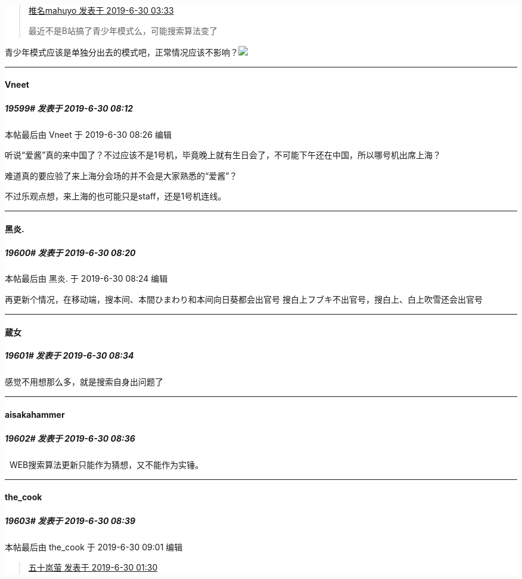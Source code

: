 <blockquote><a href="httphttps://bbs.saraba1st.com/2b/forum.php?mod=redirect&amp;goto=findpost&amp;pid=44329635&amp;ptid=1823171" target="_blank">椎名mahuyo 发表于 2019-6-30 03:33</a>

最近不是B站搞了青少年模式么，可能搜索算法变了</blockquote>
青少年模式应该是单独分出去的模式吧，正常情况应该不影响？<img src="https://static.saraba1st.com/image/smiley/face2017/009.gif" referrerpolicy="no-referrer">


*****

####  Vneet  
##### 19599#       发表于 2019-6-30 08:12


 本帖最后由 Vneet 于 2019-6-30 08:26 编辑 

听说“爱酱”真的来中国了？不过应该不是1号机，毕竟晚上就有生日会了，不可能下午还在中国，所以哪号机出席上海？

难道真的要应验了来上海分会场的并不会是大家熟悉的“爱酱”？

不过乐观点想，来上海的也可能只是staff，还是1号机连线。


*****

####  黑炎.  
##### 19600#       发表于 2019-6-30 08:20


 本帖最后由 黑炎. 于 2019-6-30 08:24 编辑 

再更新个情况，在移动端，搜本间、本間ひまわり和本间向日葵都会出官号
搜白上フブキ不出官号，搜白上、白上吹雪还会出官号


*****

####  蔵女  
##### 19601#       发表于 2019-6-30 08:34


感觉不用想那么多，就是搜索自身出问题了


*****

####  aisakahammer  
##### 19602#       发表于 2019-6-30 08:36


  WEB搜索算法更新只能作为猜想，又不能作为实锤。


*****

####  the_cook  
##### 19603#       发表于 2019-6-30 08:39


 本帖最后由 the_cook 于 2019-6-30 09:01 编辑 
<blockquote><a href="httphttps://bbs.saraba1st.com/2b/forum.php?mod=redirect&amp;goto=findpost&amp;pid=44329109&amp;ptid=1823171" target="_blank">五十岚萤 发表于 2019-6-30 01:30</a>
